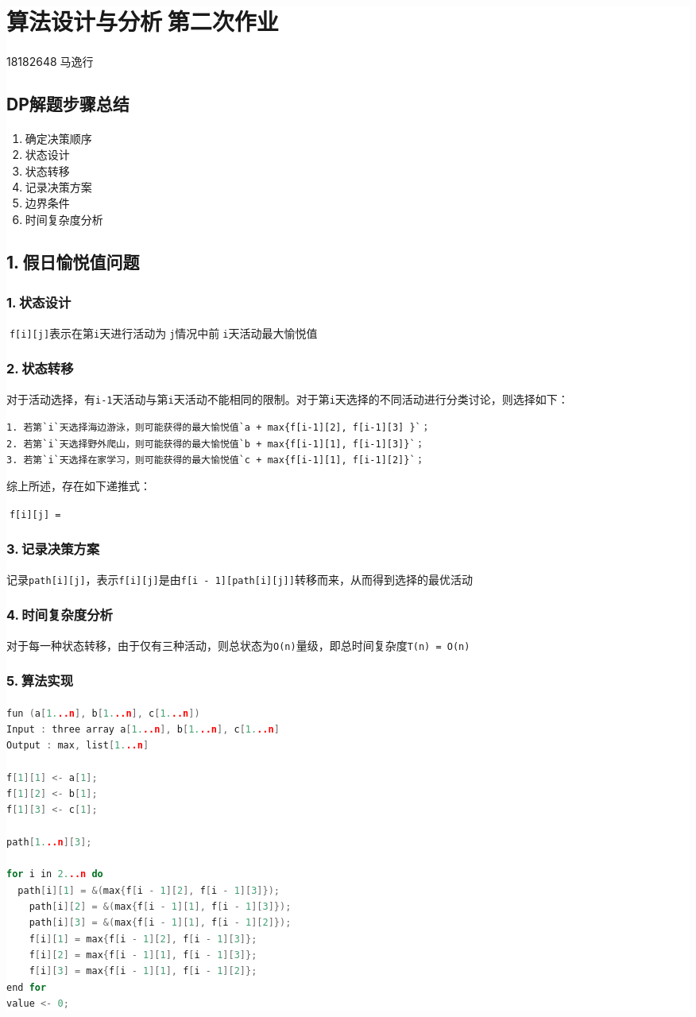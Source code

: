 # 算法设计与分析 第二次作业

18182648 马逸行



## DP解题步骤总结

1. 确定决策顺序
2. 状态设计
3. 状态转移
4. 记录决策方案
5. 边界条件
6. 时间复杂度分析

 <div STYLE="page-break-after: always;"></div> 

## 1. 假日愉悦值问题

### 1. 状态设计

​	`f[i][j]`表示在第`i`天进行活动为 `j`情况中前 `i`天活动最大愉悦值

### 2. 状态转移

​	对于活动选择，有`i-1`天活动与第`i`天活动不能相同的限制。对于第`i`天选择的不同活动进行分类讨论，则选择如下：

	1. 若第`i`天选择海边游泳，则可能获得的最大愉悦值`a + max{f[i-1][2], f[i-1][3] }`；
 	2. 若第`i`天选择野外爬山，则可能获得的最大愉悦值`b + max{f[i-1][1], f[i-1][3]}`；
 	3. 若第`i`天选择在家学习，则可能获得的最大愉悦值`c + max{f[i-1][1], f[i-1][2]}`；

综上所述，存在如下递推式：

​	`f[i][j] =`

### 3. 记录决策方案

​	记录`path[i][j]`，表示`f[i][j]`是由`f[i - 1][path[i][j]]`转移而来，从而得到选择的最优活动

### 4. 时间复杂度分析

​	对于每一种状态转移，由于仅有三种活动，则总状态为`O(n)`量级，即总时间复杂度`T(n) = O(n)`

### 5. 算法实现

```c
fun (a[1...n], b[1...n], c[1...n])
Input : three array a[1...n], b[1...n], c[1...n]
Output : max, list[1...n]

f[1][1] <- a[1];
f[1][2] <- b[1];
f[1][3] <- c[1];

path[1...n][3];

for i in 2...n do
  path[i][1] = &(max{f[i - 1][2], f[i - 1][3]});
	path[i][2] = &(max{f[i - 1][1], f[i - 1][3]});
	path[i][3] = &(max{f[i - 1][1], f[i - 1][2]});
	f[i][1] = max{f[i - 1][2], f[i - 1][3]};
	f[i][2] = max{f[i - 1][1], f[i - 1][3]};
	f[i][3] = max{f[i - 1][1], f[i - 1][2]};
end for
value <- 0;
```